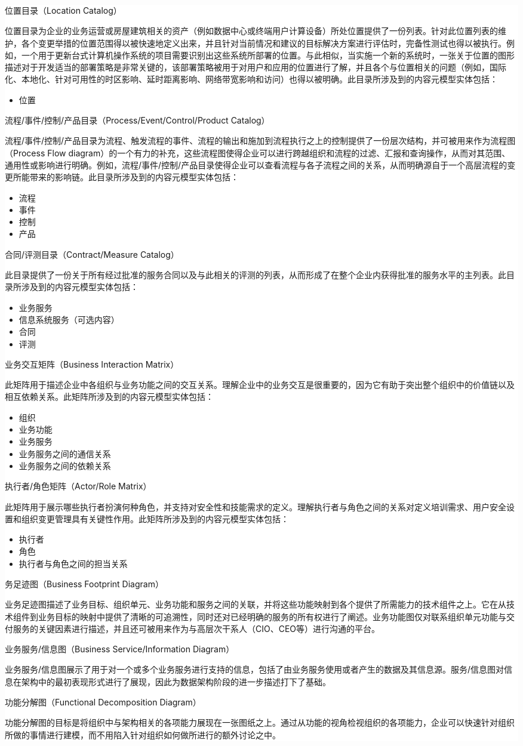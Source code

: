 位置目录（Location Catalog）

位置目录为企业的业务运营或房屋建筑相关的资产（例如数据中心或终端用户计算设备）所处位置提供了一份列表。针对此位置列表的维护，各个变更举措的位置范围得以被快速地定义出来，并且针对当前情况和建议的目标解决方案进行评估时，完备性测试也得以被执行。例如，一个用于更新台式计算机操作系统的项目需要识别出这些系统所部署的位置。与此相似，当实施一个新的系统时，一张关于位置的图形描述对于开发适当的部署策略是非常关键的，该部署策略被用于对用户和应用的位置进行了解，并且各个与位置相关的问题（例如，国际化、本地化、针对可用性的时区影响、延时距离影响、网络带宽影响和访问）也得以被明确。此目录所涉及到的内容元模型实体包括：

* 位置

流程/事件/控制/产品目录（Process/Event/Control/Product Catalog）

流程/事件/控制/产品目录为流程、触发流程的事件、流程的输出和施加到流程执行之上的控制提供了一份层次结构，并可被用来作为流程图（Process Flow diagram）的一个有力的补充，这些流程图使得企业可以进行跨越组织和流程的过滤、汇报和查询操作，从而对其范围、通用性或影响进行明确。例如，流程/事件/控制/产品目录使得企业可以查看流程与各子流程之间的关系，从而明确源自于一个高层流程的变更所能带来的影响链。此目录所涉及到的内容元模型实体包括：

* 流程
* 事件
* 控制
* 产品

合同/评测目录（Contract/Measure Catalog）

此目录提供了一份关于所有经过批准的服务合同以及与此相关的评测的列表，从而形成了在整个企业内获得批准的服务水平的主列表。此目录所涉及到的内容元模型实体包括：

* 业务服务
* 信息系统服务（可选内容）
* 合同
* 评测

业务交互矩阵（Business Interaction Matrix）

此矩阵用于描述企业中各组织与业务功能之间的交互关系。理解企业中的业务交互是很重要的，因为它有助于突出整个组织中的价值链以及相互依赖关系。此矩阵所涉及到的内容元模型实体包括：

* 组织
* 业务功能
* 业务服务
* 业务服务之间的通信关系
* 业务服务之间的依赖关系

执行者/角色矩阵（Actor/Role Matrix）

此矩阵用于展示哪些执行者扮演何种角色，并支持对安全性和技能需求的定义。理解执行者与角色之间的关系对定义培训需求、用户安全设置和组织变更管理具有关键性作用。此矩阵所涉及到的内容元模型实体包括：

* 执行者
* 角色
* 执行者与角色之间的担当关系

务足迹图（Business Footprint Diagram）

业务足迹图描述了业务目标、组织单元、业务功能和服务之间的关联，并将这些功能映射到各个提供了所需能力的技术组件之上。它在从技术组件到业务目标的映射中提供了清晰的可追溯性，同时还对已经明确的服务的所有权进行了阐述。业务功能图仅对联系组织单元功能与交付服务的关键因素进行描述，并且还可被用来作为与高层次干系人（CIO、CEO等）进行沟通的平台。

业务服务/信息图（Business Service/Information Diagram）

业务服务/信息图展示了用于对一个或多个业务服务进行支持的信息，包括了由业务服务使用或者产生的数据及其信息源。服务/信息图对信息在架构中的最初表现形式进行了展现，因此为数据架构阶段的进一步描述打下了基础。

功能分解图（Functional Decomposition Diagram）

功能分解图的目标是将组织中与架构相关的各项能力展现在一张图纸之上。通过从功能的视角检视组织的各项能力，企业可以快速针对组织所做的事情进行建模，而不用陷入针对组织如何做所进行的额外讨论之中。
